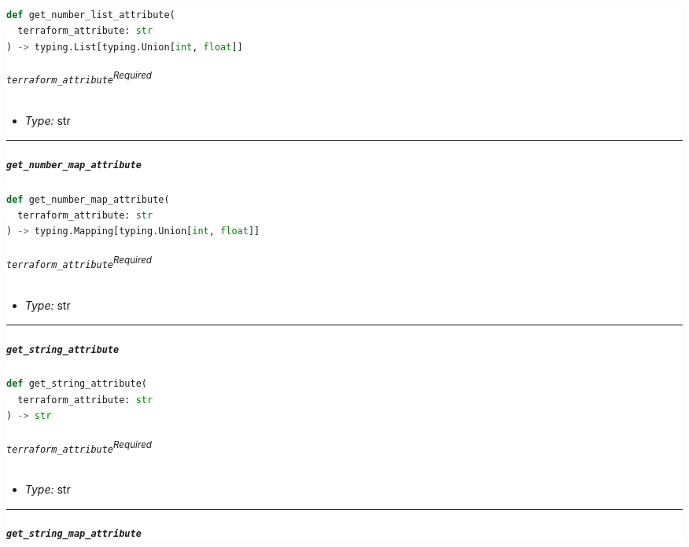 ```python
def get_number_list_attribute(
  terraform_attribute: str
) -> typing.List[typing.Union[int, float]]
```

###### `terraform_attribute`<sup>Required</sup> <a name="terraform_attribute" id="@cdktf/provider-azuread.directoryRoleMember.DirectoryRoleMemberTimeoutsOutputReference.getNumberListAttribute.parameter.terraformAttribute"></a>

- *Type:* str

---

##### `get_number_map_attribute` <a name="get_number_map_attribute" id="@cdktf/provider-azuread.directoryRoleMember.DirectoryRoleMemberTimeoutsOutputReference.getNumberMapAttribute"></a>

```python
def get_number_map_attribute(
  terraform_attribute: str
) -> typing.Mapping[typing.Union[int, float]]
```

###### `terraform_attribute`<sup>Required</sup> <a name="terraform_attribute" id="@cdktf/provider-azuread.directoryRoleMember.DirectoryRoleMemberTimeoutsOutputReference.getNumberMapAttribute.parameter.terraformAttribute"></a>

- *Type:* str

---

##### `get_string_attribute` <a name="get_string_attribute" id="@cdktf/provider-azuread.directoryRoleMember.DirectoryRoleMemberTimeoutsOutputReference.getStringAttribute"></a>

```python
def get_string_attribute(
  terraform_attribute: str
) -> str
```

###### `terraform_attribute`<sup>Required</sup> <a name="terraform_attribute" id="@cdktf/provider-azuread.directoryRoleMember.DirectoryRoleMemberTimeoutsOutputReference.getStringAttribute.parameter.terraformAttribute"></a>

- *Type:* str

---

##### `get_string_map_attribute` <a name="get_string_map_attribute" id="@cdktf/provider-azuread.directoryRoleMember.DirectoryRoleMemberTimeoutsOutputReference.getStringMapAttribute"></a>
